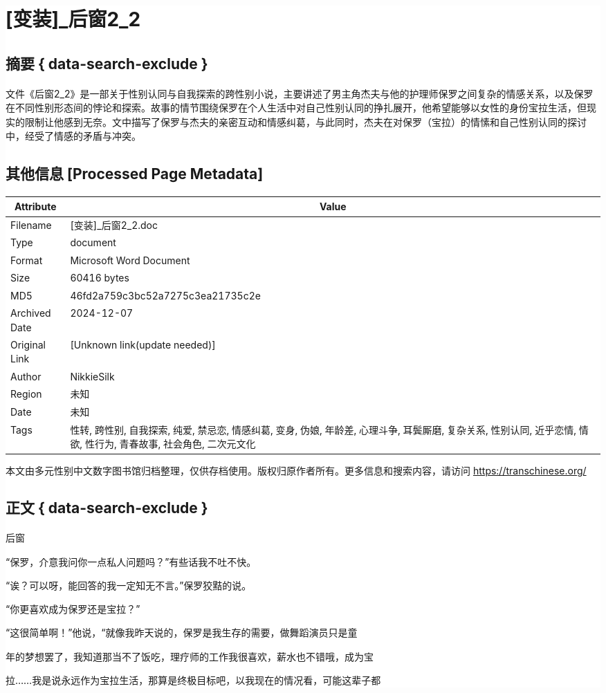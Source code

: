 # [变装]_后窗2_2



## 摘要  { data-search-exclude }


文件《后窗2_2》是一部关于性别认同与自我探索的跨性别小说，主要讲述了男主角杰夫与他的护理师保罗之间复杂的情感关系，以及保罗在不同性别形态间的悖论和探索。故事的情节围绕保罗在个人生活中对自己性别认同的挣扎展开，他希望能够以女性的身份宝拉生活，但现实的限制让他感到无奈。文中描写了保罗与杰夫的亲密互动和情感纠葛，与此同时，杰夫在对保罗（宝拉）的情愫和自己性别认同的探讨中，经受了情感的矛盾与冲突。



## 其他信息 [Processed Page Metadata]

| Attribute       | Value                                  |
|-----------------|----------------------------------------|
| Filename        | [变装]_后窗2_2.doc                             |
| Type            | document                                 |
| Format          | Microsoft Word Document                               |
| Size            | 60416 bytes                           |
| MD5             | 46fd2a759c3bc52a7275c3ea21735c2e                                  |
| Archived Date   | 2024-12-07                             |
| Original Link   | [Unknown link(update needed)]                         |
| Author          | NikkieSilk                               |
| Region          | 未知                               |
| Date            | 未知                                 |
| Tags            | 性转, 跨性别, 自我探索, 纯爱, 禁忌恋, 情感纠葛, 变身, 伪娘, 年龄差, 心理斗争, 耳鬓厮磨, 复杂关系, 性别认同, 近乎恋情, 情欲, 性行为, 青春故事, 社会角色, 二次元文化                                 |

本文由多元性别中文数字图书馆归档整理，仅供存档使用。版权归原作者所有。更多信息和搜索内容，请访问 <https://transchinese.org/>


## 正文 { data-search-exclude }


后窗

“保罗，介意我问你一点私人问题吗？”有些话我不吐不快。

“诶？可以呀，能回答的我一定知无不言。”保罗狡黠的说。

“你更喜欢成为保罗还是宝拉？”

“这很简单啊！”他说，“就像我昨天说的，保罗是我生存的需要，做舞蹈演员只是童

年的梦想罢了，我知道那当不了饭吃，理疗师的工作我很喜欢，薪水也不错哦，成为宝

拉……我是说永远作为宝拉生活，那算是终极目标吧，以我现在的情况看，可能这辈子都
